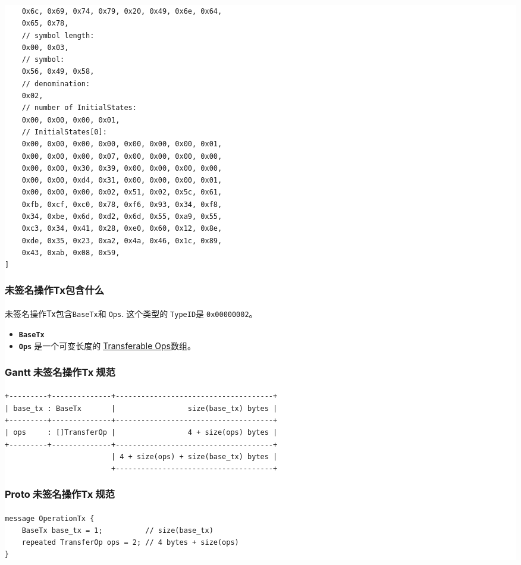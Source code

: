 ```text
    0x6c, 0x69, 0x74, 0x79, 0x20, 0x49, 0x6e, 0x64,
    0x65, 0x78,
    // symbol length:
    0x00, 0x03,
    // symbol:
    0x56, 0x49, 0x58,
    // denomination:
    0x02,
    // number of InitialStates:
    0x00, 0x00, 0x00, 0x01,
    // InitialStates[0]:
    0x00, 0x00, 0x00, 0x00, 0x00, 0x00, 0x00, 0x01,
    0x00, 0x00, 0x00, 0x07, 0x00, 0x00, 0x00, 0x00,
    0x00, 0x00, 0x30, 0x39, 0x00, 0x00, 0x00, 0x00,
    0x00, 0x00, 0xd4, 0x31, 0x00, 0x00, 0x00, 0x01,
    0x00, 0x00, 0x00, 0x02, 0x51, 0x02, 0x5c, 0x61,
    0xfb, 0xcf, 0xc0, 0x78, 0xf6, 0x93, 0x34, 0xf8,
    0x34, 0xbe, 0x6d, 0xd2, 0x6d, 0x55, 0xa9, 0x55,
    0xc3, 0x34, 0x41, 0x28, 0xe0, 0x60, 0x12, 0x8e,
    0xde, 0x35, 0x23, 0xa2, 0x4a, 0x46, 0x1c, 0x89,
    0x43, 0xab, 0x08, 0x59,
]
```

### 未签名操作Tx包含什么

未签名操作Tx包含`BaseTx`和 `Ops`. 这个类型的 `TypeID`是 `0x00000002`。

* **`BaseTx`**
* **`Ops`** 是一个可变长度的 [Transferable Ops](avm-transaction-serialization.md#transferable-ops)数组。


### Gantt 未签名操作Tx 规范

```text
+---------+--------------+-------------------------------------+
| base_tx : BaseTx       |                 size(base_tx) bytes |
+---------+--------------+-------------------------------------+
| ops     : []TransferOp |                 4 + size(ops) bytes |
+---------+--------------+-------------------------------------+
                         | 4 + size(ops) + size(base_tx) bytes |
                         +-------------------------------------+
```

### Proto 未签名操作Tx 规范

```text
message OperationTx {
    BaseTx base_tx = 1;          // size(base_tx)
    repeated TransferOp ops = 2; // 4 bytes + size(ops)
}
```
